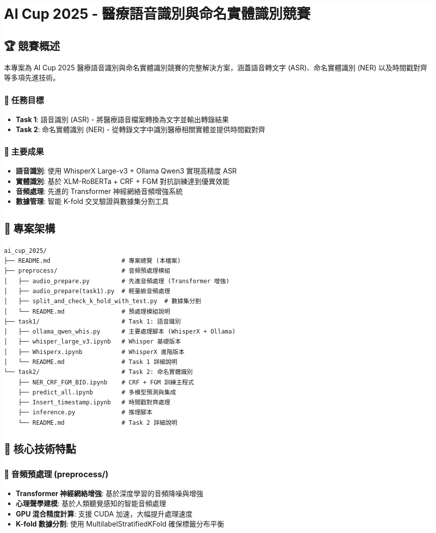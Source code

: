 # AI Cup 2025 - 醫療語音識別與命名實體識別競賽

## 🏆 競賽概述

本專案為 AI Cup 2025 醫療語音識別與命名實體識別競賽的完整解決方案，涵蓋語音轉文字 (ASR)、命名實體識別 (NER) 以及時間戳對齊等多項先進技術。

### 🎯 任務目標

- **Task 1**: 語音識別 (ASR) - 將醫療語音檔案轉換為文字並輸出轉錄結果
- **Task 2**: 命名實體識別 (NER) - 從轉錄文字中識別醫療相關實體並提供時間戳對齊

### 🏅 主要成果

- **語音識別**: 使用 WhisperX Large-v3 + Ollama Qwen3 實現高精度 ASR
- **實體識別**: 基於 XLM-RoBERTa + CRF + FGM 對抗訓練達到優異效能
- **音頻處理**: 先進的 Transformer 神經網絡音頻增強系統
- **數據管理**: 智能 K-fold 交叉驗證與數據集分割工具

## 📁 專案架構

```
ai_cup_2025/
├── README.md                    # 專案總覽 (本檔案)
├── preprocess/                  # 音頻預處理模組
│   ├── audio_prepare.py         # 先進音頻處理 (Transformer 增強)
│   ├── audio_prepare(task1).py  # 輕量級音頻處理
│   ├── split_and_check_k_hold_with_test.py  # 數據集分割
│   └── README.md                # 預處理模組說明
├── task1/                       # Task 1: 語音識別
│   ├── ollama_qwen_whis.py      # 主要處理腳本 (WhisperX + Ollama)
│   ├── whisper_large_v3.ipynb   # Whisper 基礎版本
│   ├── Whisperx.ipynb           # WhisperX 進階版本
│   └── README.md                # Task 1 詳細說明
└── task2/                       # Task 2: 命名實體識別
    ├── NER_CRF_FGM_BIO.ipynb    # CRF + FGM 訓練主程式
    ├── predict_all.ipynb        # 多模型預測與集成
    ├── Insert_timestamp.ipynb   # 時間戳對齊處理
    ├── inference.py             # 推理腳本
    └── README.md                # Task 2 詳細說明
```

## 🚀 核心技術特點

### 🎵 音頻預處理 (preprocess/)
- **Transformer 神經網絡增強**: 基於深度學習的音頻降噪與增強
- **心理聲學建模**: 基於人類聽覺感知的智能音頻處理
- **GPU 混合精度計算**: 支援 CUDA 加速，大幅提升處理速度
- **K-fold 數據分割**: 使用 MultilabelStratifiedKFold 確保標籤分布平衡
